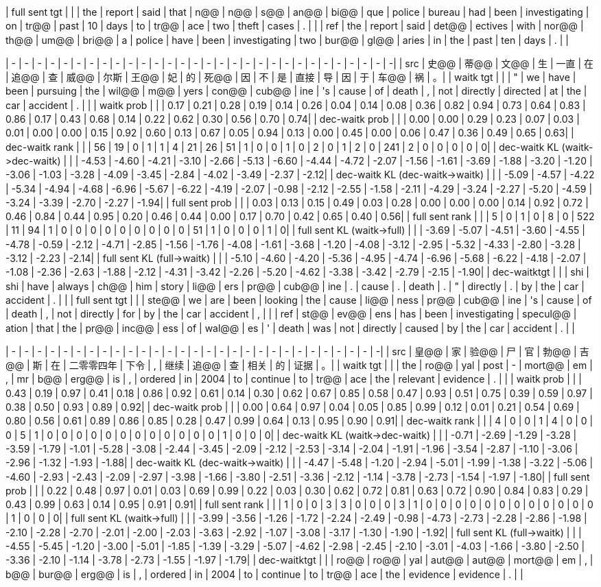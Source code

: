 | full sent tgt |  |  | the | report | said | that | n@@ | n@@ | s@@ | an@@ | bi@@ | que | police | bureau | had | been | investigating | on | tr@@ | past | 10 | days | to | tr@@ | ace | two | theft | cases | . | </s>|
| ref | the | report | said | det@@ | ectives | with | nor@@ | th@@ | um@@ | bri@@ | a | police | have | been | investigating | two | bur@@ | gl@@ | aries | in | the | past | ten | days | . | </s>|


|  -  | - | - | - | - | - | - | - | - | - | - | - | - | - | - | - | - | - | - | - | - | - | - | - | - | - | - | - | - | -|
| src | 史@@ | 蒂@@ | 文@@ | 生 | 一直 | 在 | 追@@ | 查 | 威@@ | 尔斯 | 王@@ | 妃 | 的 | 死@@ | 因 | 不 | 是 | 直接 | 导 | 因 | 于 | 车@@ | 祸 | 。|
| waitk tgt |  |  | \" | we | have | been | pursuing | the | wil@@ | m@@ | yers | con@@ | cub@@ | ine | \'s | cause | of | death | , | not | directly | directed | at | the | car | accident | . | </s>|
| waitk prob |  |  | 0.17 | 0.21 | 0.28 | 0.19 | 0.14 | 0.26 | 0.04 | 0.14 | 0.08 | 0.36 | 0.82 | 0.94 | 0.73 | 0.64 | 0.83 | 0.86 | 0.17 | 0.43 | 0.68 | 0.14 | 0.22 | 0.62 | 0.30 | 0.56 | 0.70 | 0.74|
| dec-waitk prob |  |  | 0.00 | 0.00 | 0.29 | 0.23 | 0.07 | 0.03 | 0.01 | 0.00 | 0.00 | 0.15 | 0.92 | 0.60 | 0.13 | 0.67 | 0.05 | 0.94 | 0.13 | 0.00 | 0.45 | 0.00 | 0.06 | 0.47 | 0.36 | 0.49 | 0.65 | 0.63|
| dec-waitk rank |  |  | 56 | 19 | 0 | 1 | 1 | 4 | 21 | 26 | 51 | 1 | 0 | 0 | 1 | 0 | 2 | 0 | 1 | 2 | 0 | 241 | 2 | 0 | 0 | 0 | 0 | 0|
| dec-waitk KL (waitk->dec-waitk) |  |  | -4.53 | -4.60 | -4.21 | -3.10 | -2.66 | -5.13 | -6.60 | -4.44 | -4.72 | -2.07 | -1.56 | -1.61 | -3.69 | -1.88 | -3.20 | -1.20 | -3.06 | -1.03 | -3.28 | -4.09 | -3.45 | -2.84 | -4.02 | -3.49 | -2.37 | -2.12|
| dec-waitk KL (dec-waitk->waitk) |  |  | -5.09 | -4.57 | -4.22 | -5.34 | -4.94 | -4.68 | -6.96 | -5.67 | -6.22 | -4.19 | -2.07 | -0.98 | -2.12 | -2.55 | -1.58 | -2.11 | -4.29 | -3.24 | -2.27 | -5.20 | -4.59 | -3.24 | -3.39 | -2.70 | -2.27 | -1.94|
| full sent prob |  |  | 0.03 | 0.13 | 0.15 | 0.49 | 0.03 | 0.28 | 0.00 | 0.00 | 0.00 | 0.14 | 0.92 | 0.72 | 0.46 | 0.84 | 0.44 | 0.95 | 0.20 | 0.46 | 0.44 | 0.00 | 0.17 | 0.70 | 0.42 | 0.65 | 0.40 | 0.56|
| full sent rank |  |  | 5 | 0 | 1 | 0 | 8 | 0 | 522 | 11 | 94 | 1 | 0 | 0 | 0 | 0 | 0 | 0 | 0 | 0 | 0 | 51 | 1 | 0 | 0 | 0 | 1 | 0|
| full sent KL (waitk->full) |  |  | -3.69 | -5.07 | -4.51 | -3.60 | -4.55 | -4.78 | -0.59 | -2.12 | -4.71 | -2.85 | -1.56 | -1.76 | -4.08 | -1.61 | -3.68 | -1.20 | -4.08 | -3.12 | -2.95 | -5.32 | -4.33 | -2.80 | -3.28 | -3.12 | -2.23 | -2.14|
| full sent KL (full->waitk) |  |  | -5.10 | -4.60 | -4.20 | -5.36 | -4.95 | -4.74 | -6.96 | -5.68 | -6.22 | -4.18 | -2.07 | -1.08 | -2.36 | -2.63 | -1.88 | -2.12 | -4.31 | -3.42 | -2.26 | -5.20 | -4.62 | -3.38 | -3.42 | -2.79 | -2.15 | -1.90|
| dec-waitktgt |  |  | shi | shi | have | always | ch@@ | him | story | li@@ | ers | pr@@ | cub@@ | ine | . | cause | . | death | . | \" | directly | . | by | the | car | accident | . | </s>|
| full sent tgt |  |  | ste@@ | we | are | been | looking | the | cause | li@@ | ness | pr@@ | cub@@ | ine | \'s | cause | of | death | , | not | directly | for | by | the | car | accident | , | </s>|
| ref | st@@ | ev@@ | ens | has | been | investigating | specul@@ | ation | that | the | pr@@ | inc@@ | ess | of | wal@@ | es | \' | death | was | not | directly | caused | by | the | car | accident | . | </s>|


|  -  | - | - | - | - | - | - | - | - | - | - | - | - | - | - | - | - | - | - | - | - | - | - | - | - | - | - | - | -|
| src | 皇@@ | 家 | 验@@ | 尸 | 官 | 勃@@ | 吉@@ | 斯 | 在 | 二零零四年 | 下令 | , | 继续 | 追@@ | 查 | 相关 | 的 | 证据 | 。|
| waitk tgt |  |  | the | ro@@ | yal | post | - | mort@@ | em | , | mr | b@@ | erg@@ | is | , | ordered | in | 2004 | to | continue | to | tr@@ | ace | the | relevant | evidence | . | </s>|
| waitk prob |  |  | 0.43 | 0.19 | 0.97 | 0.41 | 0.18 | 0.86 | 0.92 | 0.61 | 0.14 | 0.30 | 0.62 | 0.67 | 0.85 | 0.58 | 0.47 | 0.93 | 0.51 | 0.75 | 0.39 | 0.59 | 0.97 | 0.38 | 0.50 | 0.93 | 0.89 | 0.92|
| dec-waitk prob |  |  | 0.00 | 0.64 | 0.97 | 0.04 | 0.05 | 0.85 | 0.99 | 0.12 | 0.01 | 0.21 | 0.54 | 0.69 | 0.80 | 0.56 | 0.61 | 0.89 | 0.86 | 0.85 | 0.28 | 0.47 | 0.99 | 0.64 | 0.13 | 0.95 | 0.90 | 0.91|
| dec-waitk rank |  |  | 4 | 0 | 0 | 1 | 4 | 0 | 0 | 0 | 5 | 1 | 0 | 0 | 0 | 0 | 0 | 0 | 0 | 0 | 0 | 0 | 0 | 0 | 1 | 0 | 0 | 0|
| dec-waitk KL (waitk->dec-waitk) |  |  | -0.71 | -2.69 | -1.29 | -3.28 | -3.59 | -1.79 | -1.01 | -5.28 | -3.08 | -2.44 | -3.45 | -2.09 | -2.12 | -2.53 | -3.14 | -2.04 | -1.91 | -1.96 | -3.54 | -2.87 | -1.10 | -3.06 | -2.96 | -1.32 | -1.93 | -1.88|
| dec-waitk KL (dec-waitk->waitk) |  |  | -4.47 | -5.48 | -1.20 | -2.94 | -5.01 | -1.99 | -1.38 | -3.22 | -5.06 | -4.60 | -2.93 | -2.43 | -2.09 | -2.97 | -3.98 | -1.66 | -3.80 | -2.51 | -3.36 | -2.12 | -1.14 | -3.78 | -2.73 | -1.54 | -1.97 | -1.80|
| full sent prob |  |  | 0.22 | 0.48 | 0.97 | 0.01 | 0.03 | 0.69 | 0.99 | 0.22 | 0.03 | 0.30 | 0.62 | 0.72 | 0.81 | 0.63 | 0.72 | 0.90 | 0.84 | 0.83 | 0.29 | 0.43 | 0.99 | 0.63 | 0.14 | 0.95 | 0.91 | 0.91|
| full sent rank |  |  | 1 | 0 | 0 | 3 | 3 | 0 | 0 | 0 | 3 | 1 | 0 | 0 | 0 | 0 | 0 | 0 | 0 | 0 | 0 | 0 | 0 | 0 | 1 | 0 | 0 | 0|
| full sent KL (waitk->full) |  |  | -3.99 | -3.56 | -1.26 | -1.72 | -2.24 | -2.49 | -0.98 | -4.73 | -2.73 | -2.28 | -2.86 | -1.98 | -2.10 | -2.28 | -2.70 | -2.01 | -2.00 | -2.03 | -3.63 | -2.92 | -1.07 | -3.08 | -3.17 | -1.30 | -1.90 | -1.92|
| full sent KL (full->waitk) |  |  | -4.55 | -5.45 | -1.20 | -3.00 | -5.01 | -1.85 | -1.39 | -3.29 | -5.07 | -4.62 | -2.98 | -2.45 | -2.10 | -3.01 | -4.03 | -1.66 | -3.80 | -2.50 | -3.36 | -2.10 | -1.14 | -3.78 | -2.73 | -1.55 | -1.97 | -1.79|
| dec-waitktgt |  |  | ro@@ | ro@@ | yal | aut@@ | aut@@ | mort@@ | em | , | b@@ | bur@@ | erg@@ | is | , | ordered | in | 2004 | to | continue | to | tr@@ | ace | the | evidence | evidence | . | </s>|